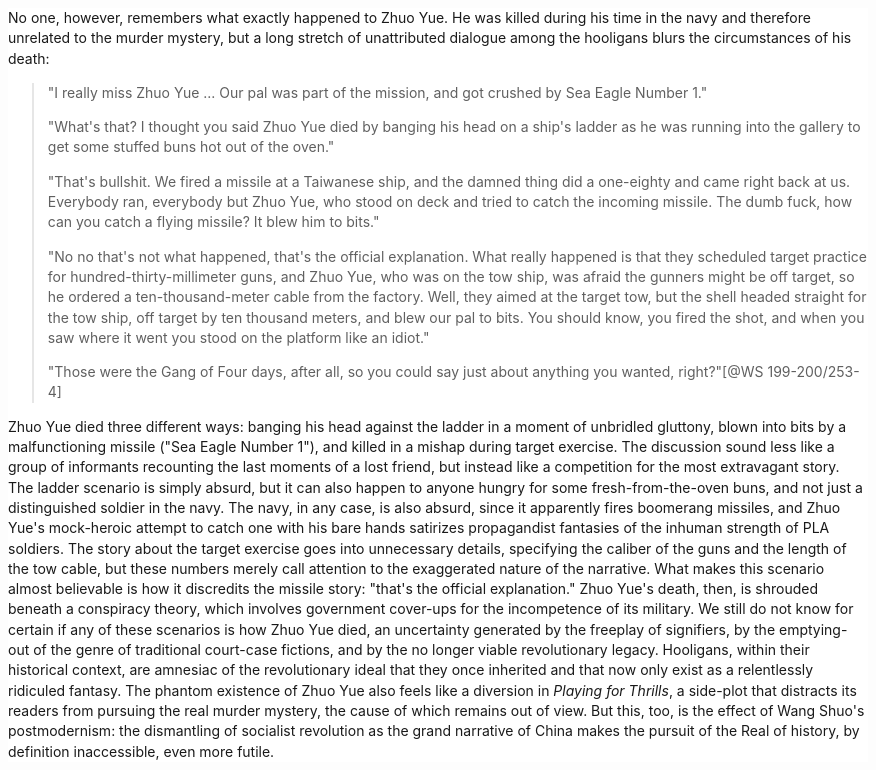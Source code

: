 No one, however, remembers what exactly happened to Zhuo Yue. He was
killed during his time in the navy and therefore unrelated to the murder
mystery, but a long stretch of unattributed dialogue among the hooligans
blurs the circumstances of his death:

> "I really miss Zhuo Yue ... Our pal was part of the mission, and got
> crushed by Sea Eagle Number 1."
>
> "What's that? I thought you said Zhuo Yue died by banging his head on
> a ship's ladder as he was running into the gallery to get some stuffed
> buns hot out of the oven."
>
> "That's bullshit. We fired a missile at a Taiwanese ship, and the
> damned thing did a one-eighty and came right back at us. Everybody
> ran, everybody but Zhuo Yue, who stood on deck and tried to catch the
> incoming missile. The dumb fuck, how can you catch a flying missile?
> It blew him to bits."
>
> "No no that's not what happened, that's the official explanation. What
> really happened is that they scheduled target practice for
> hundred-thirty-millimeter guns, and Zhuo Yue, who was on the tow ship,
> was afraid the gunners might be off target, so he ordered a
> ten-thousand-meter cable from the factory. Well, they aimed at the
> target tow, but the shell headed straight for the tow ship, off target
> by ten thousand meters, and blew our pal to bits. You should know, you
> fired the shot, and when you saw where it went you stood on the
> platform like an idiot."
>
> "Those were the Gang of Four days, after all, so you could say just
> about anything you wanted, right?"[@WS 199-200/253-4]

Zhuo Yue died three different ways: banging his head against the ladder
in a moment of unbridled gluttony, blown into bits by a malfunctioning
missile ("Sea Eagle Number 1"), and killed in a mishap during target
exercise. The discussion sound less like a group of informants
recounting the last moments of a lost friend, but instead like a
competition for the most extravagant story. The ladder scenario is
simply absurd, but it can also happen to anyone hungry for some
fresh-from-the-oven buns, and not just a distinguished soldier in the
navy. The navy, in any case, is also absurd, since it apparently fires
boomerang missiles, and Zhuo Yue's mock-heroic attempt to catch one with
his bare hands satirizes propagandist fantasies of the inhuman strength
of PLA soldiers. The story about the target exercise goes into
unnecessary details, specifying the caliber of the guns and the length
of the tow cable, but these numbers merely call attention to the
exaggerated nature of the narrative. What makes this scenario almost
believable is how it discredits the missile story: "that's the official
explanation." Zhuo Yue's death, then, is shrouded beneath a conspiracy
theory, which involves government cover-ups for the incompetence of its
military. We still do not know for certain if any of these scenarios is
how Zhuo Yue died, an uncertainty generated by the freeplay of
signifiers, by the emptying-out of the genre of traditional court-case
fictions, and by the no longer viable revolutionary legacy. Hooligans,
within their historical context, are amnesiac of the revolutionary ideal
that they once inherited and that now only exist as a relentlessly
ridiculed fantasy. The phantom existence of Zhuo Yue also feels like a
diversion in *Playing for Thrills*, a side-plot that distracts its
readers from pursuing the real murder mystery, the cause of which
remains out of view. But this, too, is the effect of Wang Shuo's
postmodernism: the dismantling of socialist revolution as the grand
narrative of China makes the pursuit of the Real of history, by
definition inaccessible, even more futile.


[^3]: Examples from this paragraph are mostly taken from [@lago].
[^4]: [@mao]. The original translation renders "痞子 \[*pizi*\]" as "riffraff," but it is the same word in Wang Shuo's "痞子文学 \[*pizi wenxue*\]," which is most often translated as
[^6]: This connection between hooligans and Maoist revolutionaries is
[^7]: Mao attended the First Normal School of Changsha, then considered
[^12]: "The only thing worth fantasizing is a war between China and the
[^13]: His name, "卓越 \[Zhuo Yue\]," means "distinction" in Chinese. It